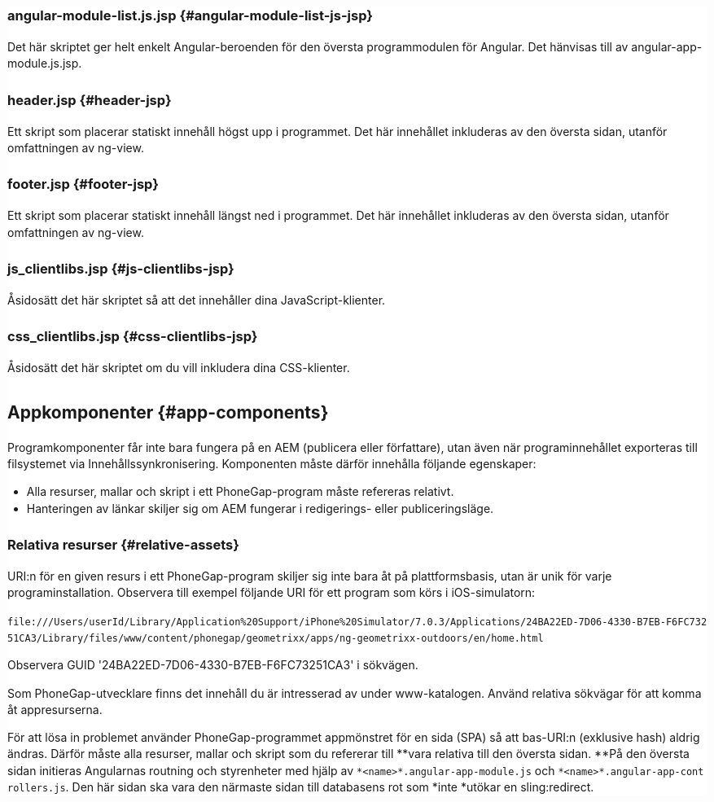 ### angular-module-list.js.jsp {#angular-module-list-js-jsp}

Det här skriptet ger helt enkelt Angular-beroenden för den översta programmodulen för Angular. Det hänvisas till av angular-app-module.js.jsp.

### header.jsp {#header-jsp}

Ett skript som placerar statiskt innehåll högst upp i programmet. Det här innehållet inkluderas av den översta sidan, utanför omfattningen av ng-view.

### footer.jsp {#footer-jsp}

Ett skript som placerar statiskt innehåll längst ned i programmet. Det här innehållet inkluderas av den översta sidan, utanför omfattningen av ng-view.

### js_clientlibs.jsp {#js-clientlibs-jsp}

Åsidosätt det här skriptet så att det innehåller dina JavaScript-klienter.

### css_clientlibs.jsp {#css-clientlibs-jsp}

Åsidosätt det här skriptet om du vill inkludera dina CSS-klienter.

## Appkomponenter {#app-components}

Programkomponenter får inte bara fungera på en AEM (publicera eller författare), utan även när programinnehållet exporteras till filsystemet via Innehållssynkronisering. Komponenten måste därför innehålla följande egenskaper:

* Alla resurser, mallar och skript i ett PhoneGap-program måste refereras relativt.
* Hanteringen av länkar skiljer sig om AEM fungerar i redigerings- eller publiceringsläge.

### Relativa resurser {#relative-assets}

URI:n för en given resurs i ett PhoneGap-program skiljer sig inte bara åt på plattformsbasis, utan är unik för varje programinstallation. Observera till exempel följande URI för ett program som körs i iOS-simulatorn:

`file:///Users/userId/Library/Application%20Support/iPhone%20Simulator/7.0.3/Applications/24BA22ED-7D06-4330-B7EB-F6FC73251CA3/Library/files/www/content/phonegap/geometrixx/apps/ng-geometrixx-outdoors/en/home.html`

Observera GUID &#39;24BA22ED-7D06-4330-B7EB-F6FC73251CA3&#39; i sökvägen.

Som PhoneGap-utvecklare finns det innehåll du är intresserad av under www-katalogen. Använd relativa sökvägar för att komma åt appresurserna.

För att lösa in problemet använder PhoneGap-programmet appmönstret för en sida (SPA) så att bas-URI:n (exklusive hash) aldrig ändras. Därför måste alla resurser, mallar och skript som du refererar till **vara relativa till den översta sidan. **På den översta sidan initieras Angularnas routning och styrenheter med hjälp av `*<name>*.angular-app-module.js` och `*<name>*.angular-app-controllers.js`. Den här sidan ska vara den närmaste sidan till databasens rot som *inte *utökar en sling:redirect.
